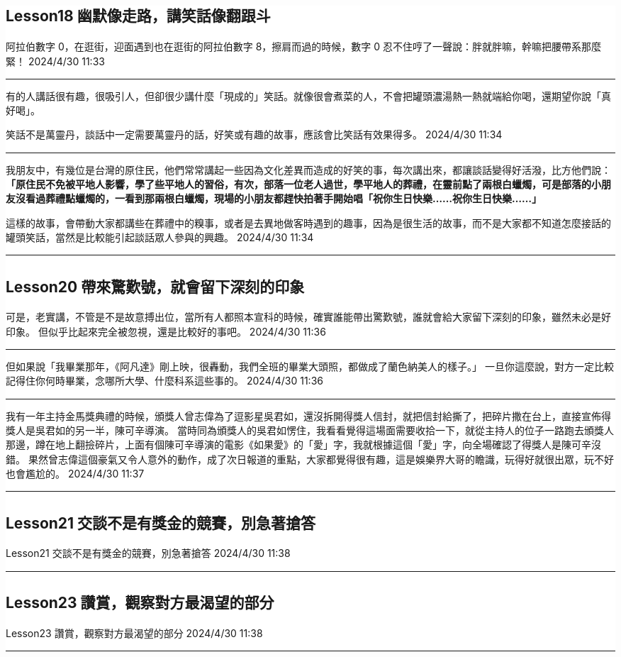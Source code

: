 

## Lesson18 幽默像走路，講笑話像翻跟斗

阿拉伯數字 0，在逛街，迎面遇到也在逛街的阿拉伯數字 8，擦肩而過的時候，數字 0 忍不住哼了一聲說：胖就胖嘛，幹嘛把腰帶系那麼緊！
2024/4/30 11:33

---

有的人講話很有趣，很吸引人，但卻很少講什麼「現成的」笑話。就像很會煮菜的人，不會把罐頭濃湯熱一熱就端給你喝，還期望你說「真好喝」。

笑話不是萬靈丹，談話中一定需要萬靈丹的話，好笑或有趣的故事，應該會比笑話有效果得多。
2024/4/30 11:34

---

我朋友中，有幾位是台灣的原住民，他們常常講起一些因為文化差異而造成的好笑的事，每次講出來，都讓談話變得好活潑，比方他們說：**「原住民不免被平地人影響，學了些平地人的習俗，有次，部落一位老人過世，學平地人的葬禮，在靈前點了兩根白蠟燭，可是部落的小朋友沒看過葬禮點蠟燭的，一看到那兩根白蠟燭，現場的小朋友都趕快拍著手開始唱「祝你生日快樂……祝你生日快樂……」**

這樣的故事，會帶動大家都講些在葬禮中的糗事，或者是去異地做客時遇到的趣事，因為是很生活的故事，而不是大家都不知道怎麼接話的罐頭笑話，當然是比較能引起談話眾人參與的興趣。
2024/4/30 11:34

---

## Lesson20 帶來驚歎號，就會留下深刻的印象

可是，老實講，不管是不是故意搏出位，當所有人都照本宣科的時候，確實誰能帶出驚歎號，誰就會給大家留下深刻的印象，雖然未必是好印象。 但似乎比起來完全被忽視，還是比較好的事吧。
2024/4/30 11:36

---

但如果說「我畢業那年，《阿凡達》剛上映，很轟動，我們全班的畢業大頭照，都做成了蘭色納美人的樣子。」 一旦你這麼說，對方一定比較記得住你何時畢業，念哪所大學、什麼科系這些事的。
2024/4/30 11:36

---

我有一年主持金馬獎典禮的時候，頒獎人曾志偉為了逗影星吳君如，還沒拆開得獎人信封，就把信封給撕了，把碎片撒在台上，直接宣佈得獎人是吳君如的另一半，陳可辛導演。 當時同為頒獎人的吳君如愣住，我看看覺得這場面需要收拾一下，就從主持人的位子一路跑去頒獎人那邊，蹲在地上翻撿碎片，上面有個陳可辛導演的電影《如果愛》的「愛」字，我就根據這個「愛」字，向全場確認了得獎人是陳可辛沒錯。 果然曾志偉這個豪氣又令人意外的動作，成了次日報道的重點，大家都覺得很有趣，這是娛樂界大哥的瞻識，玩得好就很出眾，玩不好也會尷尬的。
2024/4/30 11:37

---

## Lesson21 交談不是有獎金的競賽，別急著搶答

Lesson21 交談不是有獎金的競賽，別急著搶答
2024/4/30 11:38

---

## Lesson23 讚賞，觀察對方最渴望的部分

Lesson23 讚賞，觀察對方最渴望的部分
2024/4/30 11:38

---
